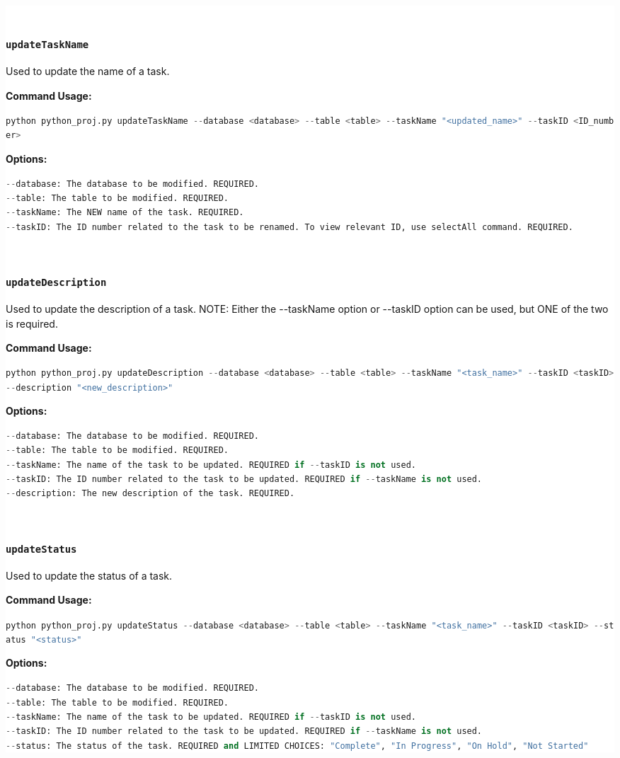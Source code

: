 <br/>

### `updateTaskName`
Used to update the name of a task.

**Command Usage:**
```python
python python_proj.py updateTaskName --database <database> --table <table> --taskName "<updated_name>" --taskID <ID_number>
```

**Options:**
```python
--database: The database to be modified. REQUIRED.
--table: The table to be modified. REQUIRED.
--taskName: The NEW name of the task. REQUIRED.
--taskID: The ID number related to the task to be renamed. To view relevant ID, use selectAll command. REQUIRED.
```

<br/>

### `updateDescription`
Used to update the description of a task. NOTE: Either the --taskName option or --taskID option can be used, but ONE of the two is required.

**Command Usage:**
```python
python python_proj.py updateDescription --database <database> --table <table> --taskName "<task_name>" --taskID <taskID> --description "<new_description>"
```

**Options:**
```python
--database: The database to be modified. REQUIRED.
--table: The table to be modified. REQUIRED.
--taskName: The name of the task to be updated. REQUIRED if --taskID is not used.
--taskID: The ID number related to the task to be updated. REQUIRED if --taskName is not used.
--description: The new description of the task. REQUIRED.
```

<br/>

### `updateStatus`
Used to update the status of a task.

**Command Usage:**
```python
python python_proj.py updateStatus --database <database> --table <table> --taskName "<task_name>" --taskID <taskID> --status "<status>"
```

**Options:**
```python
--database: The database to be modified. REQUIRED.
--table: The table to be modified. REQUIRED.
--taskName: The name of the task to be updated. REQUIRED if --taskID is not used.
--taskID: The ID number related to the task to be updated. REQUIRED if --taskName is not used.
--status: The status of the task. REQUIRED and LIMITED CHOICES: "Complete", "In Progress", "On Hold", "Not Started"
```
